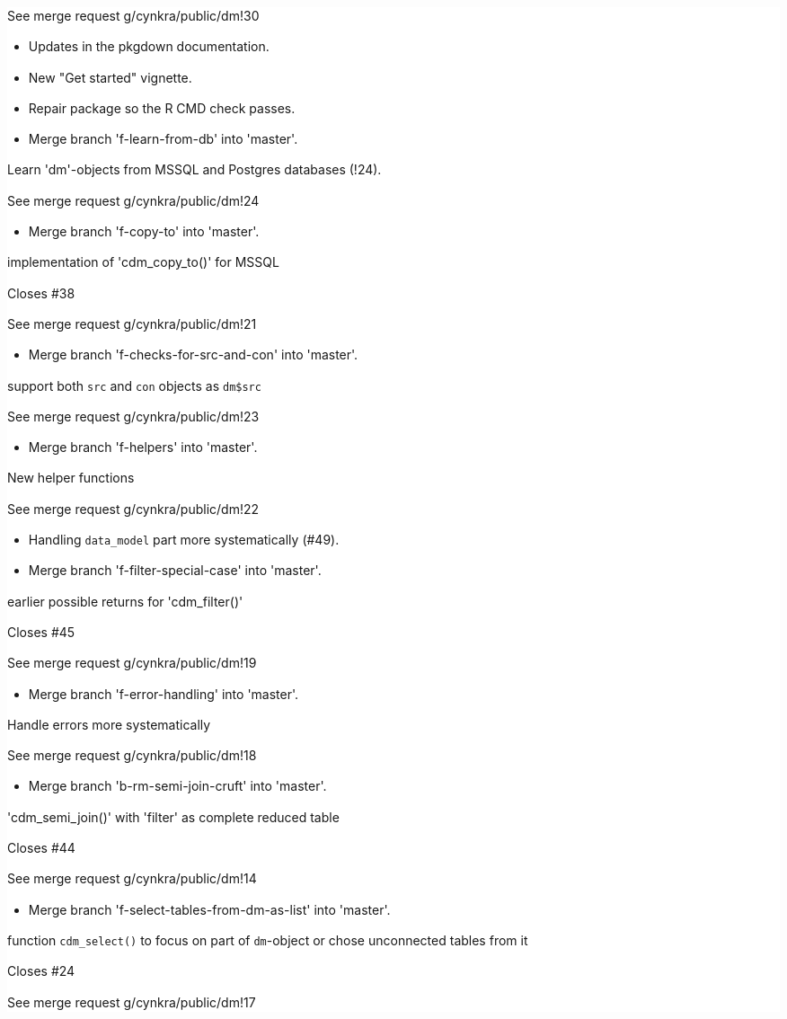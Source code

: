 See merge request g/cynkra/public/dm!30

- Updates in the pkgdown documentation.

- New "Get started" vignette.

- Repair package so the R CMD check passes.

- Merge branch 'f-learn-from-db' into 'master'.

Learn 'dm'-objects from MSSQL and Postgres databases (!24).

See merge request g/cynkra/public/dm!24

- Merge branch 'f-copy-to' into 'master'.

implementation of 'cdm_copy_to()' for MSSQL

Closes #38

See merge request g/cynkra/public/dm!21

- Merge branch 'f-checks-for-src-and-con' into 'master'.

support both `src` and `con` objects as `dm$src`

See merge request g/cynkra/public/dm!23

- Merge branch 'f-helpers' into 'master'.

New helper functions

See merge request g/cynkra/public/dm!22

- Handling `data_model` part more systematically (#49).

- Merge branch 'f-filter-special-case' into 'master'.

earlier possible returns for 'cdm_filter()'

Closes #45

See merge request g/cynkra/public/dm!19

- Merge branch 'f-error-handling' into 'master'.

Handle errors more systematically

See merge request g/cynkra/public/dm!18

- Merge branch 'b-rm-semi-join-cruft' into 'master'.

'cdm_semi_join()' with 'filter' as complete reduced table

Closes #44

See merge request g/cynkra/public/dm!14

- Merge branch 'f-select-tables-from-dm-as-list' into 'master'.

function `cdm_select()` to focus on part of `dm`-object or chose unconnected tables from it

Closes #24

See merge request g/cynkra/public/dm!17
